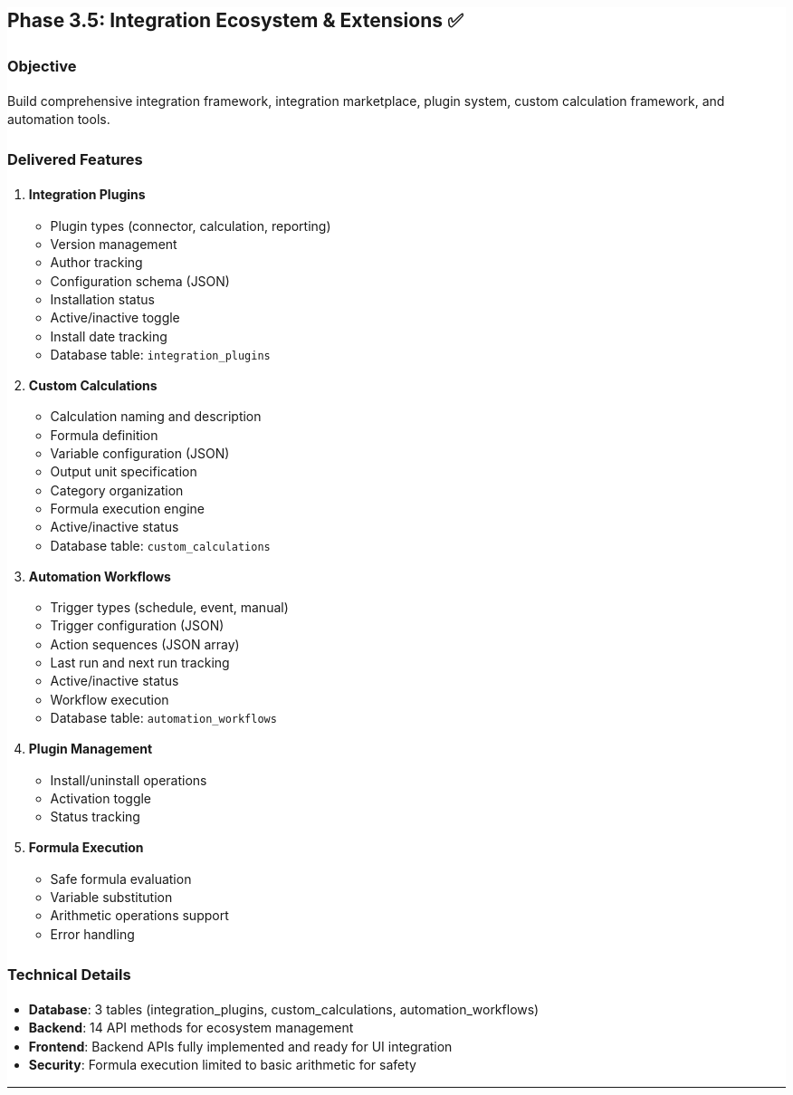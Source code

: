 
## Phase 3.5: Integration Ecosystem & Extensions ✅

### Objective
Build comprehensive integration framework, integration marketplace, plugin system, custom calculation framework, and automation tools.

### Delivered Features

1. **Integration Plugins**
   - Plugin types (connector, calculation, reporting)
   - Version management
   - Author tracking
   - Configuration schema (JSON)
   - Installation status
   - Active/inactive toggle
   - Install date tracking
   - Database table: `integration_plugins`

2. **Custom Calculations**
   - Calculation naming and description
   - Formula definition
   - Variable configuration (JSON)
   - Output unit specification
   - Category organization
   - Formula execution engine
   - Active/inactive status
   - Database table: `custom_calculations`

3. **Automation Workflows**
   - Trigger types (schedule, event, manual)
   - Trigger configuration (JSON)
   - Action sequences (JSON array)
   - Last run and next run tracking
   - Active/inactive status
   - Workflow execution
   - Database table: `automation_workflows`

4. **Plugin Management**
   - Install/uninstall operations
   - Activation toggle
   - Status tracking

5. **Formula Execution**
   - Safe formula evaluation
   - Variable substitution
   - Arithmetic operations support
   - Error handling

### Technical Details
- **Database**: 3 tables (integration_plugins, custom_calculations, automation_workflows)
- **Backend**: 14 API methods for ecosystem management
- **Frontend**: Backend APIs fully implemented and ready for UI integration
- **Security**: Formula execution limited to basic arithmetic for safety

---